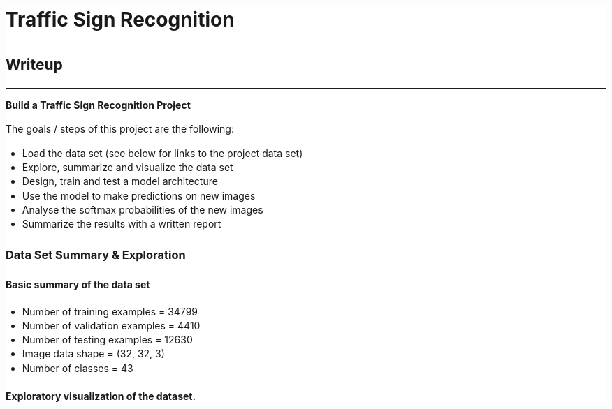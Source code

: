 # **Traffic Sign Recognition**

## Writeup

---

**Build a Traffic Sign Recognition Project**

The goals / steps of this project are the following:
* Load the data set (see below for links to the project data set)
* Explore, summarize and visualize the data set
* Design, train and test a model architecture
* Use the model to make predictions on new images
* Analyse the softmax probabilities of the new images
* Summarize the results with a written report

### Data Set Summary & Exploration

#### Basic summary of the data set

- Number of training examples = 34799
- Number of validation examples = 4410
- Number of testing examples = 12630
- Image data shape = (32, 32, 3)
- Number of classes = 43

#### Exploratory visualization of the dataset.
